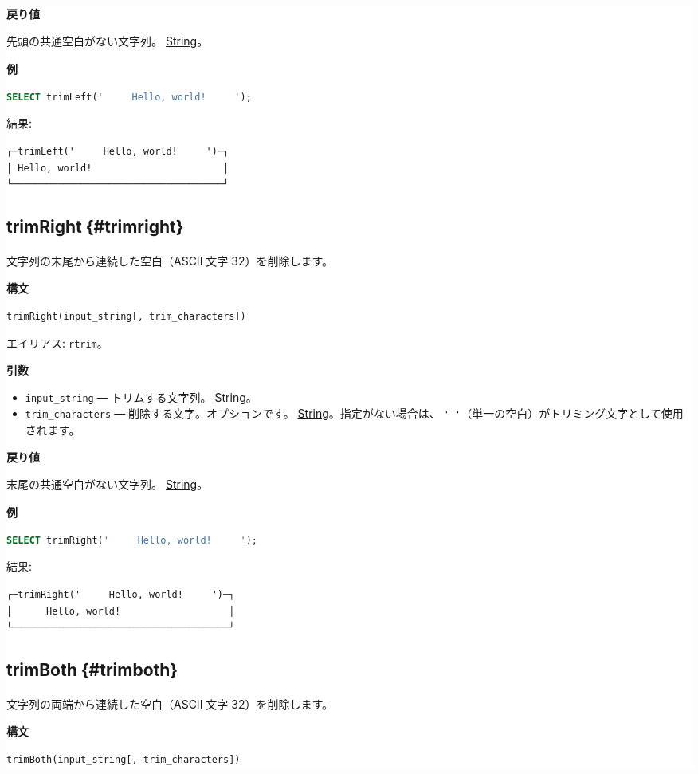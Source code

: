 **戻り値**

先頭の共通空白がない文字列。 [String](../data-types/string.md)。

**例**

```sql
SELECT trimLeft('     Hello, world!     ');
```

結果:

```result
┌─trimLeft('     Hello, world!     ')─┐
│ Hello, world!                       │
└─────────────────────────────────────┘
```

## trimRight {#trimright}

文字列の末尾から連続した空白（ASCII 文字 32）を削除します。

**構文**

```sql
trimRight(input_string[, trim_characters])
```

エイリアス: `rtrim`。

**引数**

- `input_string` — トリムする文字列。 [String](../data-types/string.md)。
- `trim_characters` — 削除する文字。オプションです。 [String](../data-types/string.md)。指定がない場合は、 `' '`（単一の空白）がトリミング文字として使用されます。

**戻り値**

末尾の共通空白がない文字列。 [String](../data-types/string.md)。

**例**

```sql
SELECT trimRight('     Hello, world!     ');
```

結果:

```result
┌─trimRight('     Hello, world!     ')─┐
│      Hello, world!                   │
└──────────────────────────────────────┘
```

## trimBoth {#trimboth}

文字列の両端から連続した空白（ASCII 文字 32）を削除します。

**構文**

```sql
trimBoth(input_string[, trim_characters])
```
